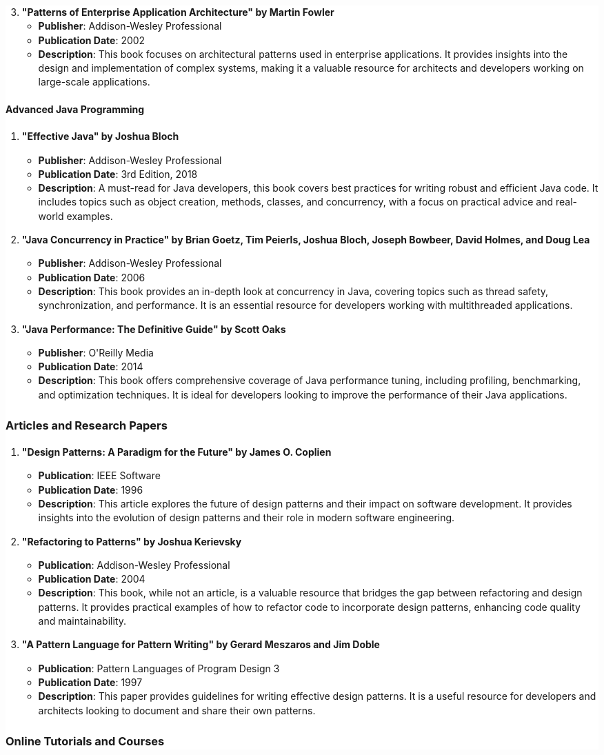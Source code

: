 3. **"Patterns of Enterprise Application Architecture" by Martin Fowler**
   - **Publisher**: Addison-Wesley Professional
   - **Publication Date**: 2002
   - **Description**: This book focuses on architectural patterns used in enterprise applications. It provides insights into the design and implementation of complex systems, making it a valuable resource for architects and developers working on large-scale applications.

#### Advanced Java Programming

1. **"Effective Java" by Joshua Bloch**
   - **Publisher**: Addison-Wesley Professional
   - **Publication Date**: 3rd Edition, 2018
   - **Description**: A must-read for Java developers, this book covers best practices for writing robust and efficient Java code. It includes topics such as object creation, methods, classes, and concurrency, with a focus on practical advice and real-world examples.

2. **"Java Concurrency in Practice" by Brian Goetz, Tim Peierls, Joshua Bloch, Joseph Bowbeer, David Holmes, and Doug Lea**
   - **Publisher**: Addison-Wesley Professional
   - **Publication Date**: 2006
   - **Description**: This book provides an in-depth look at concurrency in Java, covering topics such as thread safety, synchronization, and performance. It is an essential resource for developers working with multithreaded applications.

3. **"Java Performance: The Definitive Guide" by Scott Oaks**
   - **Publisher**: O'Reilly Media
   - **Publication Date**: 2014
   - **Description**: This book offers comprehensive coverage of Java performance tuning, including profiling, benchmarking, and optimization techniques. It is ideal for developers looking to improve the performance of their Java applications.

### Articles and Research Papers

1. **"Design Patterns: A Paradigm for the Future" by James O. Coplien**
   - **Publication**: IEEE Software
   - **Publication Date**: 1996
   - **Description**: This article explores the future of design patterns and their impact on software development. It provides insights into the evolution of design patterns and their role in modern software engineering.

2. **"Refactoring to Patterns" by Joshua Kerievsky**
   - **Publication**: Addison-Wesley Professional
   - **Publication Date**: 2004
   - **Description**: This book, while not an article, is a valuable resource that bridges the gap between refactoring and design patterns. It provides practical examples of how to refactor code to incorporate design patterns, enhancing code quality and maintainability.

3. **"A Pattern Language for Pattern Writing" by Gerard Meszaros and Jim Doble**
   - **Publication**: Pattern Languages of Program Design 3
   - **Publication Date**: 1997
   - **Description**: This paper provides guidelines for writing effective design patterns. It is a useful resource for developers and architects looking to document and share their own patterns.

### Online Tutorials and Courses
